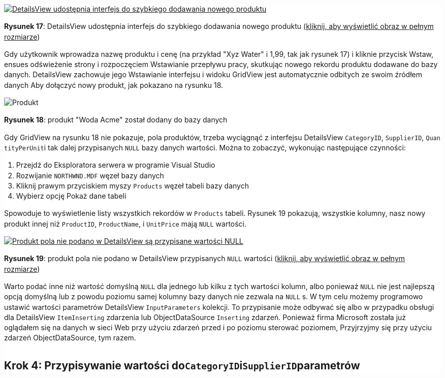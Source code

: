 
[![DetailsView udostępnia interfejs do szybkiego dodawania nowego produktu](examining-the-events-associated-with-inserting-updating-and-deleting-cs/_static/image50.png)](examining-the-events-associated-with-inserting-updating-and-deleting-cs/_static/image49.png)

**Rysunek 17**: DetailsView udostępnia interfejs do szybkiego dodawania nowego produktu ([kliknij, aby wyświetlić obraz w pełnym rozmiarze](examining-the-events-associated-with-inserting-updating-and-deleting-cs/_static/image51.png))


Gdy użytkownik wprowadza nazwę produktu i cenę (na przykład "Xyz Water" i 1,99, tak jak rysunek 17) i kliknie przycisk Wstaw, ensues odświeżenie strony i rozpoczęciem Wstawianie przepływu pracy, skutkując nowego rekordu produktu dodawane do bazy danych. DetailsView zachowuje jego Wstawianie interfejsu i widoku GridView jest automatycznie odbitych ze swoim źródłem danych Aby dołączyć nowy produkt, jak pokazano na rysunku 18.


![Produkt](examining-the-events-associated-with-inserting-updating-and-deleting-cs/_static/image52.png)

**Rysunek 18**: produkt "Woda Acme" został dodany do bazy danych


Gdy GridView na rysunku 18 nie pokazuje, pola produktów, trzeba wyciągnąć z interfejsu DetailsView `CategoryID`, `SupplierID`, `QuantityPerUnit`i tak dalej przypisanych `NULL` bazy danych wartości. Można to zobaczyć, wykonując następujące czynności:

1. Przejdź do Eksploratora serwera w programie Visual Studio
2. Rozwijanie `NORTHWND.MDF` węzeł bazy danych
3. Kliknij prawym przyciskiem myszy `Products` węzeł tabeli bazy danych
4. Wybierz opcję Pokaż dane tabeli

Spowoduje to wyświetlenie listy wszystkich rekordów w `Products` tabeli. Rysunek 19 pokazują, wszystkie kolumny, nasz nowy produkt innej niż `ProductID`, `ProductName`, i `UnitPrice` mają `NULL` wartości.


[![Produkt pola nie podano w DetailsView są przypisane wartości NULL](examining-the-events-associated-with-inserting-updating-and-deleting-cs/_static/image54.png)](examining-the-events-associated-with-inserting-updating-and-deleting-cs/_static/image53.png)

**Rysunek 19**: produkt pola nie podano w DetailsView przypisanych `NULL` wartości ([kliknij, aby wyświetlić obraz w pełnym rozmiarze](examining-the-events-associated-with-inserting-updating-and-deleting-cs/_static/image55.png))


Warto podać inne niż wartość domyślną `NULL` dla jednego lub kilku z tych wartości kolumn, albo ponieważ `NULL` nie jest najlepszą opcją domyślną lub z powodu poziomu samej kolumny bazy danych nie zezwala na `NULL` s. W tym celu możemy programowo ustawić wartości parametrów DetailsView `InputParameters` kolekcji. To przypisanie może odbywać się albo w przypadku obsługi dla DetailsView `ItemInserting` zdarzenia lub ObjectDataSource `Inserting` zdarzeń. Ponieważ firma Microsoft została już oglądałem się na danych w sieci Web przy użyciu zdarzeń przed i po poziomu sterować poziomem, Przyjrzyjmy się przy użyciu zdarzeń ObjectDataSource, tym razem.

## <a name="step-4-assigning-values-to-thecategoryidandsupplieridparameters"></a>Krok 4: Przypisywanie wartości do`CategoryID`i`SupplierID`parametrów
